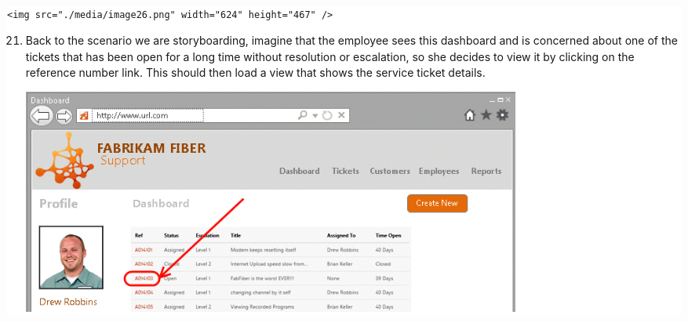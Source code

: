     <img src="./media/image26.png" width="624" height="467" />

21. Back to the scenario we are storyboarding, imagine that the employee
    sees this dashboard and is concerned about one of the tickets that
    has been open for a long time without resolution or escalation, so
    she decides to view it by clicking on the reference number link.
    This should then load a view that shows the service ticket details.

    <img src="./media/image27.png" width="624" height="281" />
